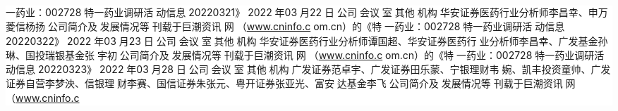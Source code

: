 一药业：002728
特一药业调研活
动信息
20220321》
2022
年03
月22
日
公司
会议
室
其他
机构
华安证券医药行业分析师李昌幸、申万菱信杨扬
公司简介及
发展情况等
刊载于巨潮资讯
网
（www.cninfo.c
om.cn）的《特
一药业：002728
特一药业调研活
动信息
20220322》
2022
年03
月23
日
公司
会议
室
其他
机构
华安证券医药行业分析师谭国超、华安证券医药行
业分析师李昌幸、广发基金孙琳、国投瑞银基金张
宇初
公司简介及
发展情况等
刊载于巨潮资讯
网
（www.cninfo.c
om.cn）的《特
一药业：002728
特一药业调研活
动信息
20220323》
2022
年03
月28
日
公司
会议
室
其他
机构
广发证券范卓宇、广发证券田乐蒙、宁银理财韦
婉、凯丰投资童帅、广发证券自营李梦泱、信银理
财李赛、国信证券朱张元、粤开证券张亚光、富安
达基金李飞
公司简介及
发展情况等
刊载于巨潮资讯
网
（www.cninfo.c